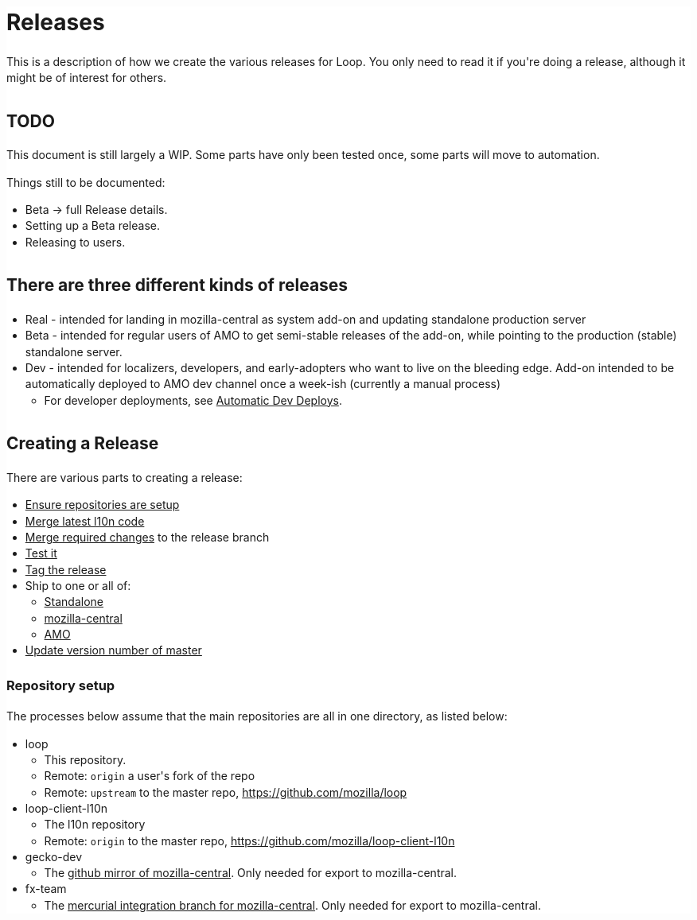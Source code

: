 # Releases

This is a description of how we create the various releases for Loop. You only
need to read it if you're doing a release, although it might be of interest for
others.

## TODO

This document is still largely a WIP. Some parts have only been tested once,
some parts will move to automation.

Things still to be documented:

* Beta -> full Release details.
* Setting up a Beta release.
* Releasing to users.

## There are three different kinds of releases

* Real - intended for landing in mozilla-central as system add-on and updating standalone production server
* Beta - intended for regular users of AMO to get semi-stable releases of the add-on, while pointing to the production (stable) standalone server.
* Dev - intended for localizers, developers, and early-adopters who want to live on the bleeding edge.  Add-on intended to be automatically deployed to AMO dev channel once a week-ish (currently a manual process)
  * For developer deployments, see [Automatic Dev Deploys](AutomaticDevDeploys.md).

## Creating a Release

There are various parts to creating a release:

* [Ensure repositories are setup](#repository-setup)
* [Merge latest l10n code](#merge-latest-l10n-code)
* [Merge required changes](#merge-to-release) to the release branch
* [Test it](#testing-before-release)
* [Tag the release](#tagging-a-release)
* Ship to one or all of:
  * [Standalone](#shipping-standalone-web-pages-andor-mozilla-central)
  * [mozilla-central](#shipping-standalone-web-pages-andor-mozilla-central)
  * [AMO](#shipping-to-amo)
* [Update version number of master](#bumping-version-number-of-master)

### Repository setup

The processes below assume that the main repositories are all in one directory,
as listed below:

* loop
  * This repository.
  * Remote: `origin` a user's fork of the repo
  * Remote: `upstream` to the master repo, https://github.com/mozilla/loop
* loop-client-l10n
  * The l10n repository
  * Remote: `origin` to the master repo, https://github.com/mozilla/loop-client-l10n
* gecko-dev
  * The [github mirror of mozilla-central](https://github.com/mozilla/gecko-dev).
  Only needed for export to mozilla-central.
* fx-team
  * The [mercurial integration branch for mozilla-central](https://hg.mozilla.org/integration/fx-team/).
  Only needed for export to mozilla-central.
